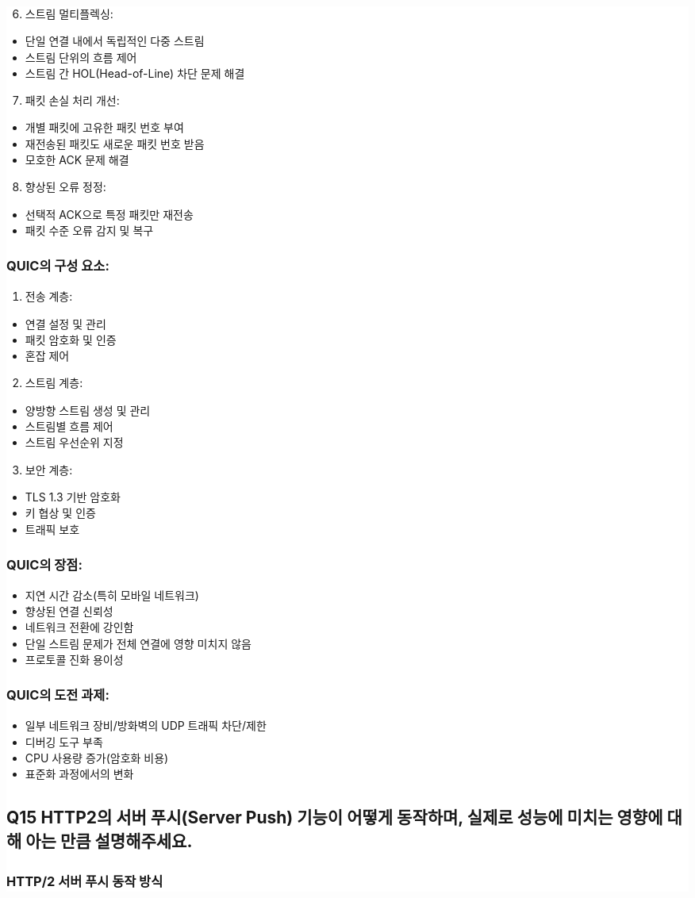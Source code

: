 6. 스트림 멀티플렉싱:

- 단일 연결 내에서 독립적인 다중 스트림
- 스트림 단위의 흐름 제어
- 스트림 간 HOL(Head-of-Line) 차단 문제 해결

7. 패킷 손실 처리 개선:

- 개별 패킷에 고유한 패킷 번호 부여
- 재전송된 패킷도 새로운 패킷 번호 받음
- 모호한 ACK 문제 해결

8. 향상된 오류 정정:

- 선택적 ACK으로 특정 패킷만 재전송
- 패킷 수준 오류 감지 및 복구

### QUIC의 구성 요소:

1. 전송 계층:

- 연결 설정 및 관리
- 패킷 암호화 및 인증
- 혼잡 제어

2. 스트림 계층:

- 양방향 스트림 생성 및 관리
- 스트림별 흐름 제어
- 스트림 우선순위 지정

3. 보안 계층:

- TLS 1.3 기반 암호화
- 키 협상 및 인증
- 트래픽 보호

### QUIC의 장점:

- 지연 시간 감소(특히 모바일 네트워크)
- 향상된 연결 신뢰성
- 네트워크 전환에 강인함
- 단일 스트림 문제가 전체 연결에 영향 미치지 않음
- 프로토콜 진화 용이성

### QUIC의 도전 과제:

- 일부 네트워크 장비/방화벽의 UDP 트래픽 차단/제한
- 디버깅 도구 부족
- CPU 사용량 증가(암호화 비용)
- 표준화 과정에서의 변화

## Q15 HTTP2의 서버 푸시(Server Push) 기능이 어떻게 동작하며, 실제로 성능에 미치는 영향에 대해 아는 만큼 설명해주세요.

### HTTP/2 서버 푸시 동작 방식
